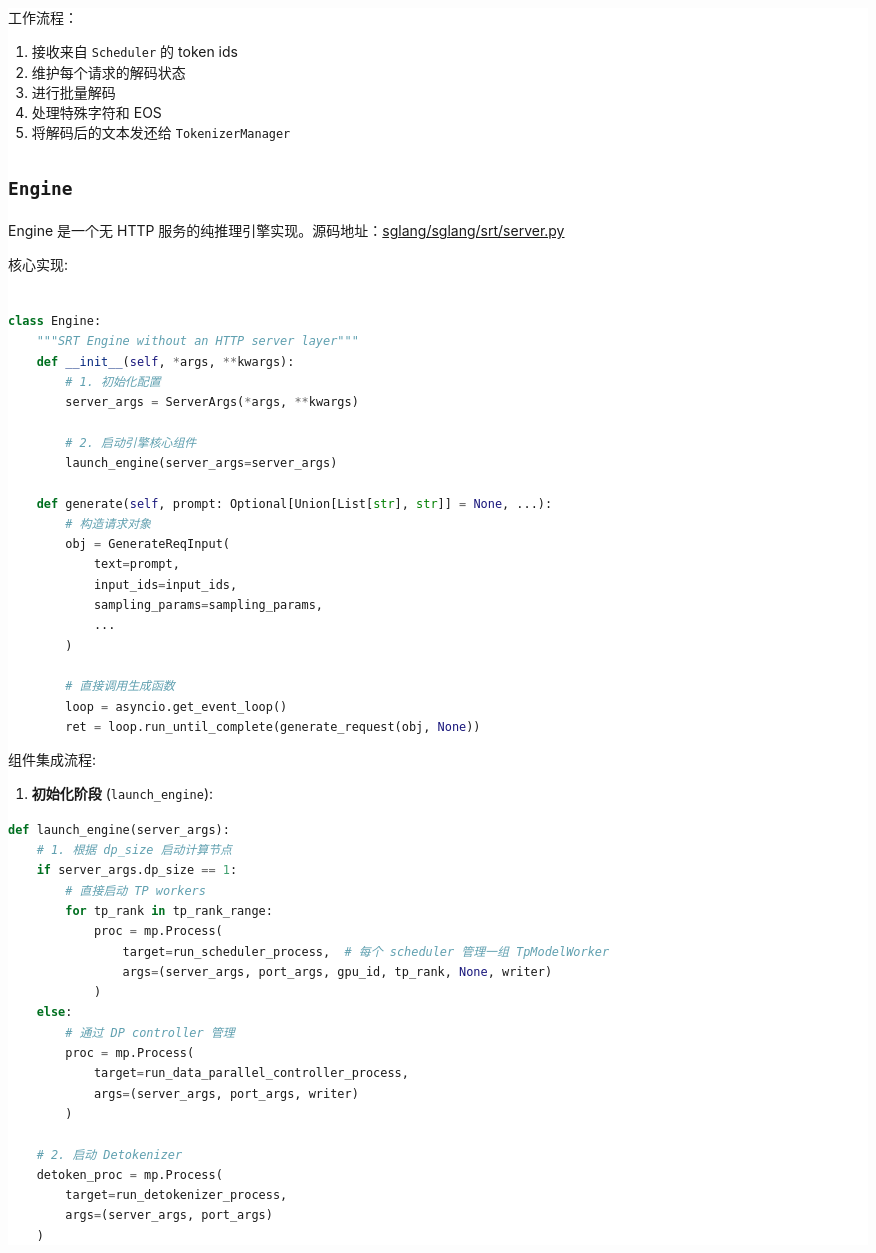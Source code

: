 工作流程：

1. 接收来自 `Scheduler` 的 token ids
2. 维护每个请求的解码状态
3. 进行批量解码
4. 处理特殊字符和 EOS
5. 将解码后的文本发还给 `TokenizerManager`

## `Engine`

Engine 是一个无 HTTP 服务的纯推理引擎实现。源码地址：[sglang/sglang/srt/server.py](https://github.com/sgl-project/sglang/blob/main/python/sglang/srt/server.py)

核心实现:

```python

class Engine:
    """SRT Engine without an HTTP server layer"""
    def __init__(self, *args, **kwargs):
        # 1. 初始化配置
        server_args = ServerArgs(*args, **kwargs)
        
        # 2. 启动引擎核心组件
        launch_engine(server_args=server_args)

    def generate(self, prompt: Optional[Union[List[str], str]] = None, ...):
        # 构造请求对象
        obj = GenerateReqInput(
            text=prompt,
            input_ids=input_ids,
            sampling_params=sampling_params,
            ...
        )
        
        # 直接调用生成函数
        loop = asyncio.get_event_loop()
        ret = loop.run_until_complete(generate_request(obj, None))
```

组件集成流程:

1. **初始化阶段** (`launch_engine`):

```python
def launch_engine(server_args):
    # 1. 根据 dp_size 启动计算节点
    if server_args.dp_size == 1:
        # 直接启动 TP workers
        for tp_rank in tp_rank_range:
            proc = mp.Process(
                target=run_scheduler_process,  # 每个 scheduler 管理一组 TpModelWorker
                args=(server_args, port_args, gpu_id, tp_rank, None, writer)
            )
    else:
        # 通过 DP controller 管理
        proc = mp.Process(
            target=run_data_parallel_controller_process,
            args=(server_args, port_args, writer)
        )

    # 2. 启动 Detokenizer
    detoken_proc = mp.Process(
        target=run_detokenizer_process,
        args=(server_args, port_args)
    )

```